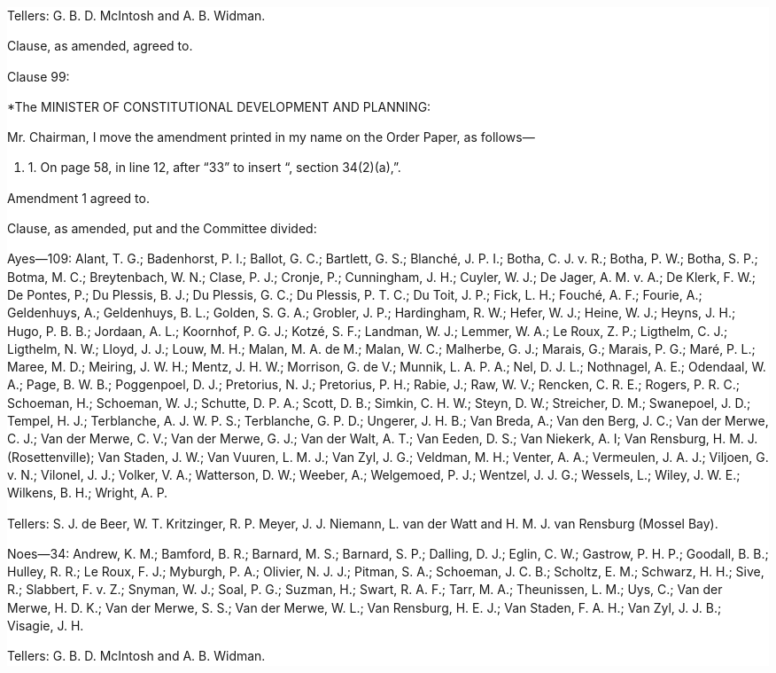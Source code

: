 <p>Tellers: G. B. D. McIntosh and A. B. Widman.</p>

<p>Clause, as amended, agreed to.</p>

<p>Clause 99:</p>

<speech by="#minister_of_constitutional_development_and_planning">

<from>*The <person refersTo="hansard_za">MINISTER OF CONSTITUTIONAL DEVELOPMENT AND PLANNING</person>:</from>

<p>Mr. Chairman, I move the amendment printed in my name on the Order Paper, as follows&#x2014;</p>

<ol>

<li>1. On page 58, in line 12, after &#x201C;33&#x201D; to insert &#x201C;, section 34(2)(a),&#x201D;.</li>

</ol>

<p>Amendment 1 agreed to.</p>

</speech>

<p><span class="col_12949-12950" refersTo="page_1363"/>Clause, as amended, put and the Committee divided:</p>

<p>Ayes&#x2014;109: Alant, T. G.; Badenhorst, P. I.; Ballot, G. C.; Bartlett, G. S.; Blanch&#x00E9;, J. P. I.; Botha, C. J. v. R.; Botha, P. W.; Botha, S. P.; Botma, M. C.; Breytenbach, W. N.; Clase, P. J.; Cronje, P.; Cunningham, J. H.; Cuyler, W. J.; De Jager, A. M. v. A.; De Klerk, F. W.; De Pontes, P.; Du Plessis, B. J.; Du Plessis, G. C.; Du Plessis, P. T. C.; Du Toit, J. P.; Fick, L. H.; Fouch&#x00E9;, A. F.; Fourie, A.; Geldenhuys, A.; Geldenhuys, B. L.; Golden, S. G. A.; Grobler, J. P.; Hardingham, R. W.; Hefer, W. J.; Heine, W. J.; Heyns, J. H.; Hugo, P. B. B.; Jordaan, A. L.; Koornhof, P. G. J.; Kotz&#x00E9;, S. F.; Landman, W. J.; Lemmer, W. A.; Le Roux, Z. P.; Ligthelm, C. J.; Ligthelm, N. W.; Lloyd, J. J.; Louw, M. H.; Malan, M. A. de M.; Malan, W. C.; Malherbe, G. J.; Marais, G.; Marais, P. G.; Mar&#x00E9;, P. L.; Maree, M. D.; Meiring, J. W. H.; Mentz, J. H. W.; Morrison, G. de V.; Munnik, L. A. P. A.; Nel, D. J. L.; Nothnagel, A. E.; Odendaal, W. A.; Page, B. W. B.; Poggenpoel, D. J.; Pretorius, N. J.; Pretorius, P. H.; Rabie, J.; Raw, W. V.; Rencken, C. R. E.; Rogers, P. R. C.; Schoeman, H.; Schoeman, W. J.; Schutte, D. P. A.; Scott, D. B.; Simkin, C. H. W.; Steyn, D. W.; Streicher, D. M.; Swanepoel, J. D.; Tempel, H. J.; Terblanche, A. J. W. P. S.; Terblanche, G. P. D.; Ungerer, J. H. B.; Van Breda, A.; Van den Berg, J. C.; Van der Merwe, C. J.; Van der Merwe, C. V.; Van der Merwe, G. J.; Van der Walt, A. T.; Van Eeden, D. S.; Van Niekerk, A. I; Van Rensburg, H. M. J. (Rosettenville); Van Staden, J. W.; Van Vuuren, L. M. J.; Van Zyl, J. G.; Veldman, M. H.; Venter, A. A.; Vermeulen, J. A. J.; Viljoen, G. v. N.; Vilonel, J. J.; Volker, V. A.; Watterson, D. W.; Weeber, A.; Welgemoed, P. J.; Wentzel, J. J. G.; Wessels, L.; Wiley, J. W. E.; Wilkens, B. H.; Wright, A. P.</p>

<p>Tellers: S. J. de Beer, W. T. Kritzinger, R. P. Meyer, J. J. Niemann, L. van der Watt and H. M. J. van Rensburg (Mossel Bay).</p>

<p>Noes&#x2014;34: Andrew, K. M.; Bamford, B. R.; Barnard, M. S.; Barnard, S. P.; Dalling, D. J.; Eglin, C. W.; Gastrow, P. H. P.; Goodall, B. B.; Hulley, R. R.; Le Roux, F. J.; Myburgh, P. A.; Olivier, N. J. J.; Pitman, S. A.; Schoeman, J. C. B.; Scholtz, E. M.; Schwarz, H. H.; Sive, R.; Slabbert, F. v. Z.; Snyman, W. J.; Soal, P. G.; Suzman, H.; Swart, R. A. F.; Tarr, M. A.; Theunissen, L. M.; Uys, C.; Van der Merwe, H. D. K.; Van der Merwe, S. S.; Van der Merwe, W. L.; Van Rensburg, H. E. J.; Van Staden, F. A. H.; Van Zyl, J. J. B.; Visagie, J. H.</p>

<p>Tellers: G. B. D. McIntosh and A. B. Widman.</p>
